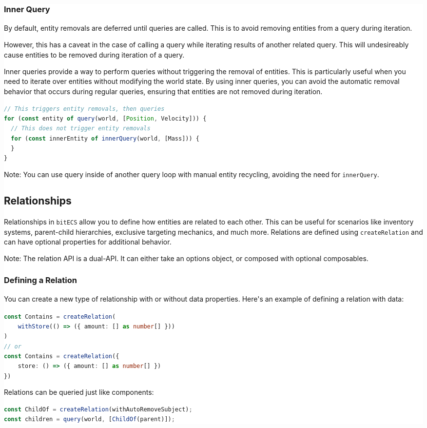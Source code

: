 ### Inner Query

By default, entity removals are deferred until queries are called. This is to avoid removing entities from a query during iteration.

However, this has a caveat in the case of calling a query while iterating results of another related query. This will undesireably cause entities to be removed during iteration of a query.

Inner queries provide a way to perform queries without triggering the removal of entities. This is particularly useful when you need to iterate over entities without modifying the world state. By using inner queries, you can avoid the automatic removal behavior that occurs during regular queries, ensuring that entities are not removed during iteration.

```ts
// This triggers entity removals, then queries
for (const entity of query(world, [Position, Velocity])) {
  // This does not trigger entity removals
  for (const innerEntity of innerQuery(world, [Mass])) {
  }
}
```

Note: You can use query inside of another query loop with manual entity recycling, avoiding the need for `innerQuery`.

## Relationships

Relationships in `bitECS` allow you to define how entities are related to each other. This can be useful for scenarios like inventory systems, parent-child hierarchies, exclusive targeting mechanics, and much more. Relations are defined using `createRelation` and can have optional properties for additional behavior.

Note: The relation API is a dual-API. It can either take an options object, or composed with optional composables.

### Defining a Relation

You can create a new type of relationship with or without data properties. Here's an example of defining a relation with data:

```ts
const Contains = createRelation(
	withStore(() => ({ amount: [] as number[] }))
)
// or
const Contains = createRelation({
	store: () => ({ amount: [] as number[] })
})
```

Relations can be queried just like components:

```ts
const ChildOf = createRelation(withAutoRemoveSubject);
const children = query(world, [ChildOf(parent)]);
```

